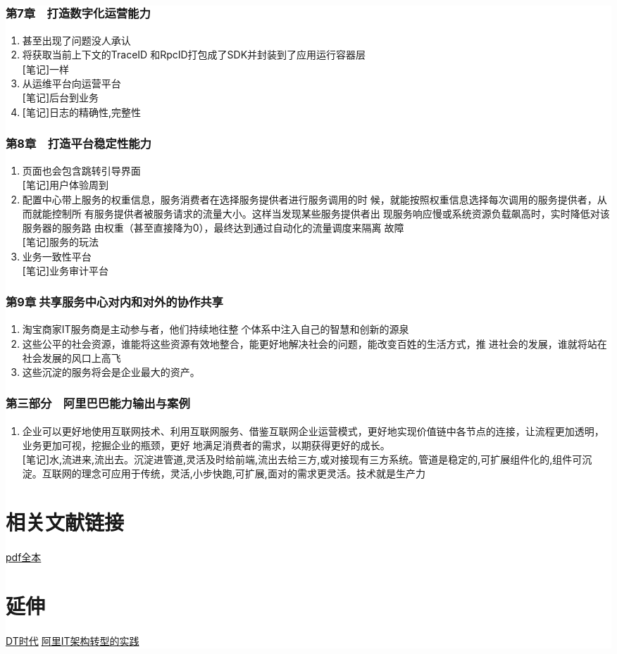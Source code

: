 ### 第7章　打造数字化运营能力  
1. 甚至出现了问题没人承认  
2. 将获取当前上下文的TraceID 和RpcID打包成了SDK并封装到了应用运行容器层  
    [笔记]一样  
3. 从运维平台向运营平台  
    [笔记]后台到业务  
4. [笔记]日志的精确性,完整性  

### 第8章　打造平台稳定性能力  
1. 页面也会包含跳转引导界面  
    [笔记]用户体验周到  
2. 配置中心带上服务的权重信息，服务消费者在选择服务提供者进行服务调用的时 候，就能按照权重信息选择每次调用的服务提供者，从而就能控制所 有服务提供者被服务请求的流量大小。这样当发现某些服务提供者出 现服务响应慢或系统资源负载飙高时，实时降低对该服务器的服务路 由权重（甚至直接降为0），最终达到通过自动化的流量调度来隔离 故障  
    [笔记]服务的玩法  
3. 业务一致性平台  
    [笔记]业务审计平台  

### 第9章 共享服务中心对内和对外的协作共享  
1. 淘宝商家IT服务商是主动参与者，他们持续地往整 个体系中注入自己的智慧和创新的源泉  
2. 这些公平的社会资源，谁能将这些资源有效地整合，能更好地解决社会的问题，能改变百姓的生活方式，推 进社会的发展，谁就将站在社会发展的风口上高飞  
3. 这些沉淀的服务将会是企业最大的资产。  
### 第三部分　阿里巴巴能力输出与案例  
1. 企业可以更好地使用互联网技术、利用互联网服务、借鉴互联网企业运营模式，更好地实现价值链中各节点的连接，让流程更加透明，业务更加可视，挖掘企业的瓶颈，更好 地满足消费者的需求，以期获得更好的成长。  
    [笔记]水,流进来,流出去。沉淀进管道,灵活及时给前端,流出去给三方,或对接现有三方系统。管道是稳定的,可扩展组件化的,组件可沉淀。互联网的理念可应用于传统，灵活,小步快跑,可扩展,面对的需求更灵活。技术就是生产力  
  
# 相关文献链接  
[pdf全本](http://readfree.me/book/27039508/)
# 延伸  
[DT时代](https://baike.baidu.com/item/DT%E6%97%B6%E4%BB%A3/16236625?fr=aladdin)
[阿里IT架构转型的实践](https://book.douban.com/review/9055851/)  
  
